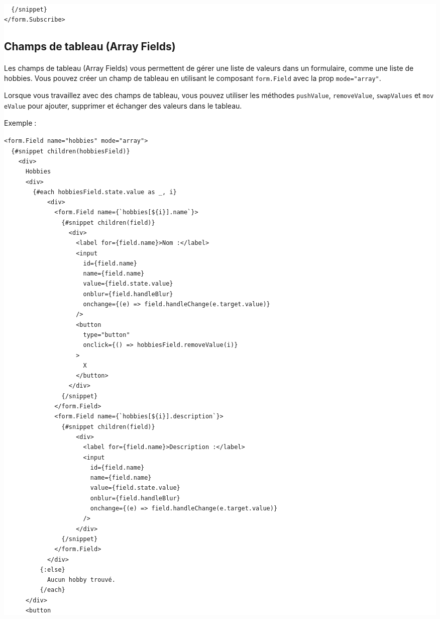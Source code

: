 ```svelte
  {/snippet}
</form.Subscribe>
```

## Champs de tableau (Array Fields)

Les champs de tableau (Array Fields) vous permettent de gérer une liste de valeurs dans un formulaire, comme une liste de hobbies. Vous pouvez créer un champ de tableau en utilisant le composant `form.Field` avec la prop `mode="array"`.

Lorsque vous travaillez avec des champs de tableau, vous pouvez utiliser les méthodes `pushValue`, `removeValue`, `swapValues` et `moveValue` pour ajouter, supprimer et échanger des valeurs dans le tableau.

Exemple :

```svelte
<form.Field name="hobbies" mode="array">
  {#snippet children(hobbiesField)}
    <div>
      Hobbies
      <div>
        {#each hobbiesField.state.value as _, i}
            <div>
              <form.Field name={`hobbies[${i}].name`}>
                {#snippet children(field)}
                  <div>
                    <label for={field.name}>Nom :</label>
                    <input
                      id={field.name}
                      name={field.name}
                      value={field.state.value}
                      onblur={field.handleBlur}
                      onchange={(e) => field.handleChange(e.target.value)}
                    />
                    <button
                      type="button"
                      onclick={() => hobbiesField.removeValue(i)}
                    >
                      X
                    </button>
                  </div>
                {/snippet}
              </form.Field>
              <form.Field name={`hobbies[${i}].description`}>
                {#snippet children(field)}
                    <div>
                      <label for={field.name}>Description :</label>
                      <input
                        id={field.name}
                        name={field.name}
                        value={field.state.value}
                        onblur={field.handleBlur}
                        onchange={(e) => field.handleChange(e.target.value)}
                      />
                    </div>
                {/snippet}
              </form.Field>
            </div>
          {:else}
            Aucun hobby trouvé.
          {/each}
      </div>
      <button
```